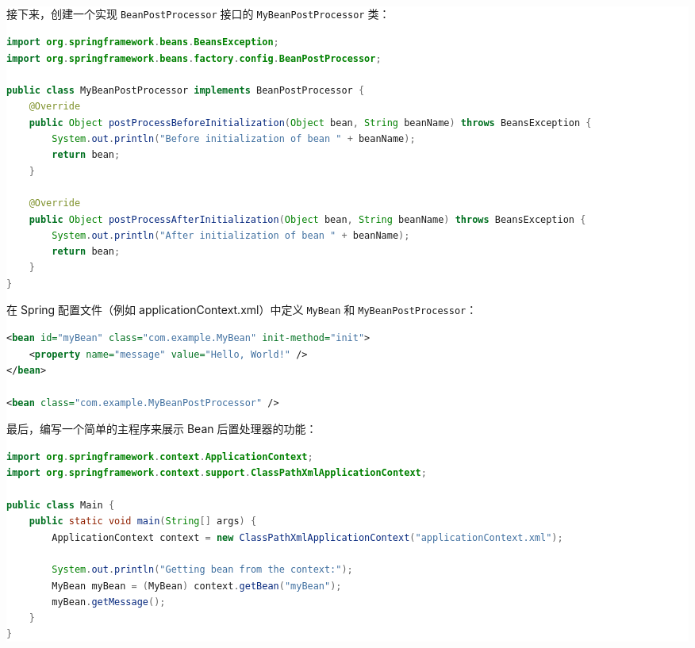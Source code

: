 


接下来，创建一个实现 `BeanPostProcessor` 接口的 `MyBeanPostProcessor` 类：

```java
import org.springframework.beans.BeansException;
import org.springframework.beans.factory.config.BeanPostProcessor;

public class MyBeanPostProcessor implements BeanPostProcessor {
    @Override
    public Object postProcessBeforeInitialization(Object bean, String beanName) throws BeansException {
        System.out.println("Before initialization of bean " + beanName);
        return bean;
    }

    @Override
    public Object postProcessAfterInitialization(Object bean, String beanName) throws BeansException {
        System.out.println("After initialization of bean " + beanName);
        return bean;
    }
}
```



在 Spring 配置文件（例如 applicationContext.xml）中定义 `MyBean` 和 `MyBeanPostProcessor`：

```xml
<bean id="myBean" class="com.example.MyBean" init-method="init">
    <property name="message" value="Hello, World!" />
</bean>

<bean class="com.example.MyBeanPostProcessor" />
```



最后，编写一个简单的主程序来展示 Bean 后置处理器的功能：

```java
import org.springframework.context.ApplicationContext;
import org.springframework.context.support.ClassPathXmlApplicationContext;

public class Main {
    public static void main(String[] args) {
        ApplicationContext context = new ClassPathXmlApplicationContext("applicationContext.xml");

        System.out.println("Getting bean from the context:");
        MyBean myBean = (MyBean) context.getBean("myBean");
        myBean.getMessage();
    }
}
```



